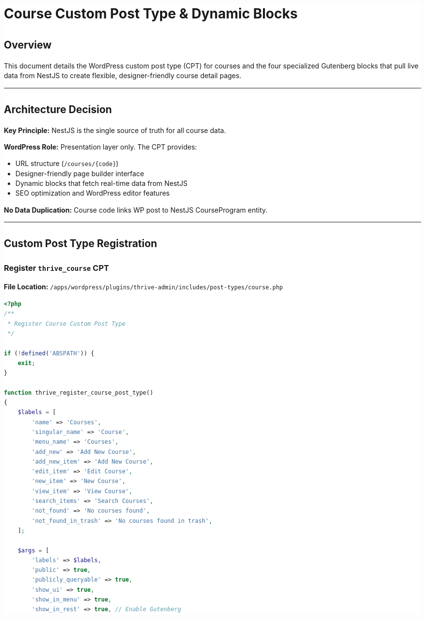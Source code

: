 # Course Custom Post Type & Dynamic Blocks

## Overview

This document details the WordPress custom post type (CPT) for courses and the four specialized Gutenberg blocks that pull live data from NestJS to create flexible, designer-friendly course detail pages.

---

## Architecture Decision

**Key Principle:** NestJS is the single source of truth for all course data.

**WordPress Role:** Presentation layer only. The CPT provides:
- URL structure (`/courses/{code}`)
- Designer-friendly page builder interface
- Dynamic blocks that fetch real-time data from NestJS
- SEO optimization and WordPress editor features

**No Data Duplication:** Course code links WP post to NestJS CourseProgram entity.

---

## Custom Post Type Registration

### Register `thrive_course` CPT

**File Location:** `/apps/wordpress/plugins/thrive-admin/includes/post-types/course.php`

```php
<?php
/**
 * Register Course Custom Post Type
 */

if (!defined('ABSPATH')) {
    exit;
}

function thrive_register_course_post_type()
{
    $labels = [
        'name' => 'Courses',
        'singular_name' => 'Course',
        'menu_name' => 'Courses',
        'add_new' => 'Add New Course',
        'add_new_item' => 'Add New Course',
        'edit_item' => 'Edit Course',
        'new_item' => 'New Course',
        'view_item' => 'View Course',
        'search_items' => 'Search Courses',
        'not_found' => 'No courses found',
        'not_found_in_trash' => 'No courses found in trash',
    ];

    $args = [
        'labels' => $labels,
        'public' => true,
        'publicly_queryable' => true,
        'show_ui' => true,
        'show_in_menu' => true,
        'show_in_rest' => true, // Enable Gutenberg
```